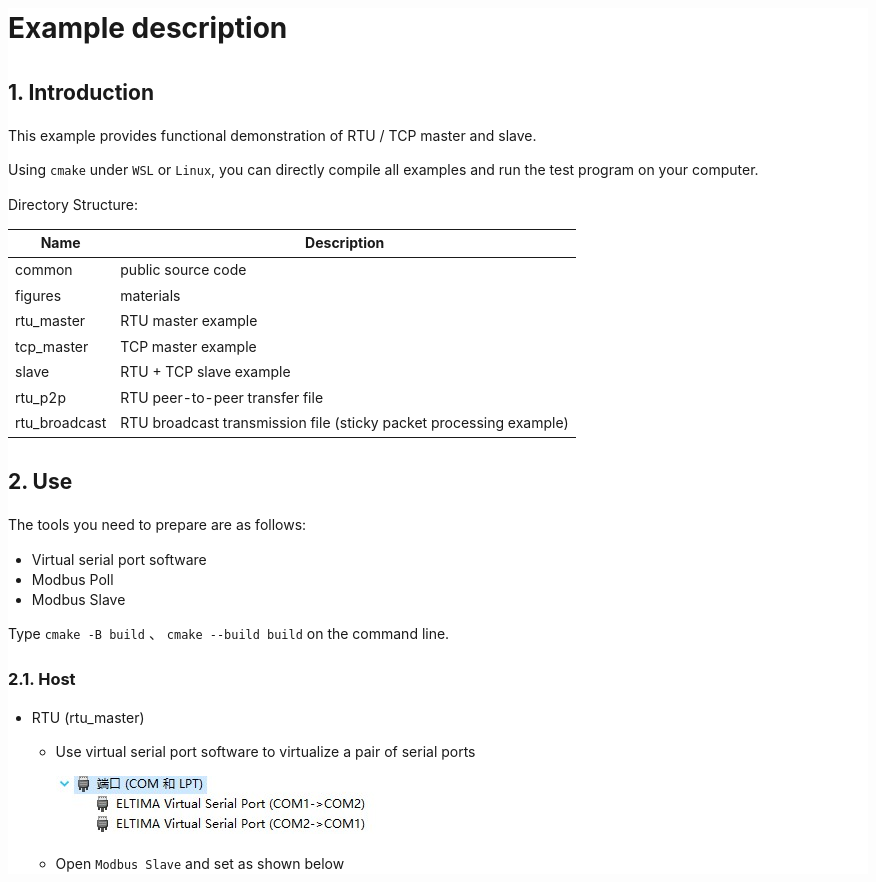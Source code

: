 # Example description

## 1. Introduction

This example provides functional demonstration of RTU / TCP master and slave.

Using `cmake` under `WSL` or `Linux`, you can directly compile all examples and run the test program on your computer.

Directory Structure:

| Name | Description |
| ---- | ---- |
| common | public source code |
| figures | materials |
| rtu_master | RTU master example |
| tcp_master  | TCP master example |
| slave  | RTU + TCP slave example |
| rtu_p2p  | RTU peer-to-peer transfer file |
| rtu_broadcast  | RTU broadcast transmission file (sticky packet processing example) |

## 2. Use

The tools you need to prepare are as follows:

- Virtual serial port software
- Modbus Poll
- Modbus Slave

Type `cmake -B build` 、 `cmake --build build` on the command line.

### 2.1. Host

- RTU (rtu_master)

  - Use virtual serial port software to virtualize a pair of serial ports

    ![VirtualCom](./figures/VirtualCom.jpg)

  - Open `Modbus Slave` and set as shown below

